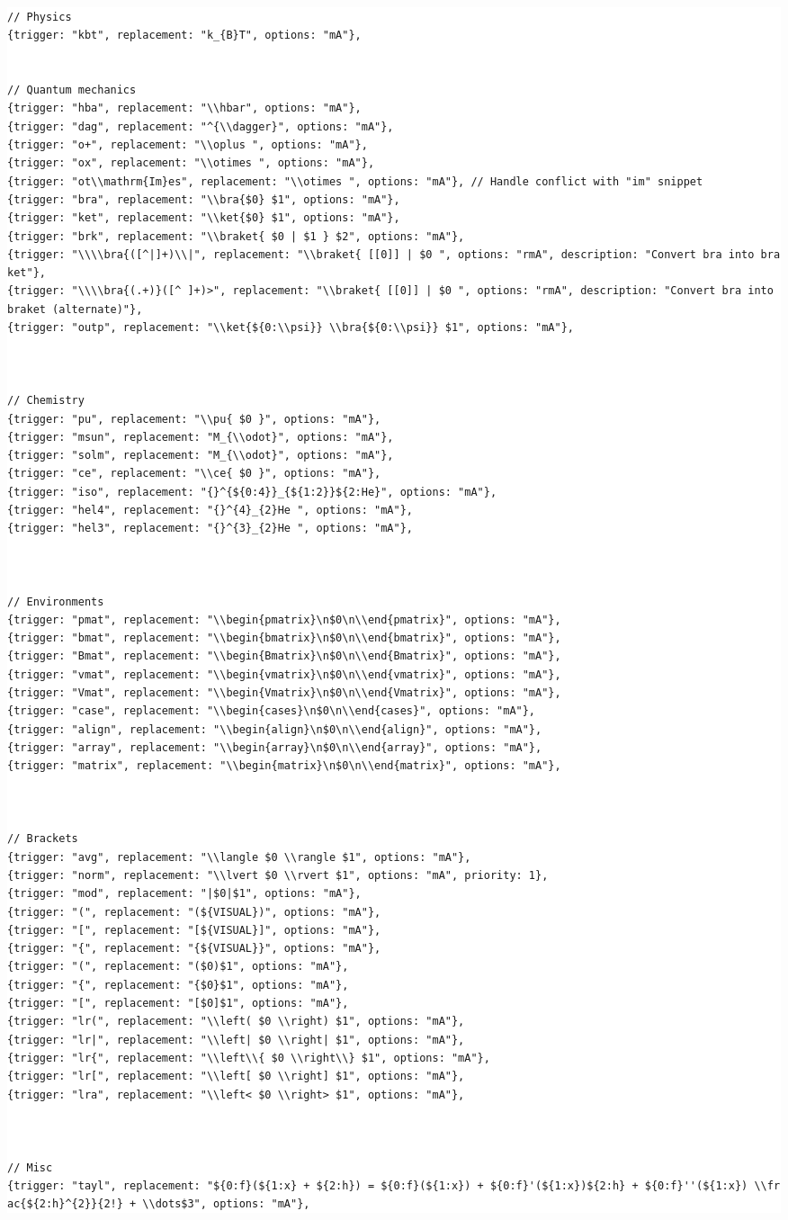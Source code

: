 

    // Physics
    {trigger: "kbt", replacement: "k_{B}T", options: "mA"},


    // Quantum mechanics
    {trigger: "hba", replacement: "\\hbar", options: "mA"},
    {trigger: "dag", replacement: "^{\\dagger}", options: "mA"},
    {trigger: "o+", replacement: "\\oplus ", options: "mA"},
    {trigger: "ox", replacement: "\\otimes ", options: "mA"},
    {trigger: "ot\\mathrm{Im}es", replacement: "\\otimes ", options: "mA"}, // Handle conflict with "im" snippet
    {trigger: "bra", replacement: "\\bra{$0} $1", options: "mA"},
    {trigger: "ket", replacement: "\\ket{$0} $1", options: "mA"},
    {trigger: "brk", replacement: "\\braket{ $0 | $1 } $2", options: "mA"},
    {trigger: "\\\\bra{([^|]+)\\|", replacement: "\\braket{ [[0]] | $0 ", options: "rmA", description: "Convert bra into braket"},
    {trigger: "\\\\bra{(.+)}([^ ]+)>", replacement: "\\braket{ [[0]] | $0 ", options: "rmA", description: "Convert bra into braket (alternate)"},
    {trigger: "outp", replacement: "\\ket{${0:\\psi}} \\bra{${0:\\psi}} $1", options: "mA"},



    // Chemistry
    {trigger: "pu", replacement: "\\pu{ $0 }", options: "mA"},
    {trigger: "msun", replacement: "M_{\\odot}", options: "mA"},
    {trigger: "solm", replacement: "M_{\\odot}", options: "mA"},
    {trigger: "ce", replacement: "\\ce{ $0 }", options: "mA"},
    {trigger: "iso", replacement: "{}^{${0:4}}_{${1:2}}${2:He}", options: "mA"},
    {trigger: "hel4", replacement: "{}^{4}_{2}He ", options: "mA"},
    {trigger: "hel3", replacement: "{}^{3}_{2}He ", options: "mA"},



    // Environments
    {trigger: "pmat", replacement: "\\begin{pmatrix}\n$0\n\\end{pmatrix}", options: "mA"},
    {trigger: "bmat", replacement: "\\begin{bmatrix}\n$0\n\\end{bmatrix}", options: "mA"},
    {trigger: "Bmat", replacement: "\\begin{Bmatrix}\n$0\n\\end{Bmatrix}", options: "mA"},
    {trigger: "vmat", replacement: "\\begin{vmatrix}\n$0\n\\end{vmatrix}", options: "mA"},
    {trigger: "Vmat", replacement: "\\begin{Vmatrix}\n$0\n\\end{Vmatrix}", options: "mA"},
    {trigger: "case", replacement: "\\begin{cases}\n$0\n\\end{cases}", options: "mA"},
    {trigger: "align", replacement: "\\begin{align}\n$0\n\\end{align}", options: "mA"},
    {trigger: "array", replacement: "\\begin{array}\n$0\n\\end{array}", options: "mA"},
    {trigger: "matrix", replacement: "\\begin{matrix}\n$0\n\\end{matrix}", options: "mA"},



    // Brackets
    {trigger: "avg", replacement: "\\langle $0 \\rangle $1", options: "mA"},
    {trigger: "norm", replacement: "\\lvert $0 \\rvert $1", options: "mA", priority: 1},
    {trigger: "mod", replacement: "|$0|$1", options: "mA"},
    {trigger: "(", replacement: "(${VISUAL})", options: "mA"},
    {trigger: "[", replacement: "[${VISUAL}]", options: "mA"},
    {trigger: "{", replacement: "{${VISUAL}}", options: "mA"},
    {trigger: "(", replacement: "($0)$1", options: "mA"},
    {trigger: "{", replacement: "{$0}$1", options: "mA"},
    {trigger: "[", replacement: "[$0]$1", options: "mA"},
    {trigger: "lr(", replacement: "\\left( $0 \\right) $1", options: "mA"},
    {trigger: "lr|", replacement: "\\left| $0 \\right| $1", options: "mA"},
    {trigger: "lr{", replacement: "\\left\\{ $0 \\right\\} $1", options: "mA"},
    {trigger: "lr[", replacement: "\\left[ $0 \\right] $1", options: "mA"},
    {trigger: "lra", replacement: "\\left< $0 \\right> $1", options: "mA"},



    // Misc
    {trigger: "tayl", replacement: "${0:f}(${1:x} + ${2:h}) = ${0:f}(${1:x}) + ${0:f}'(${1:x})${2:h} + ${0:f}''(${1:x}) \\frac{${2:h}^{2}}{2!} + \\dots$3", options: "mA"},
